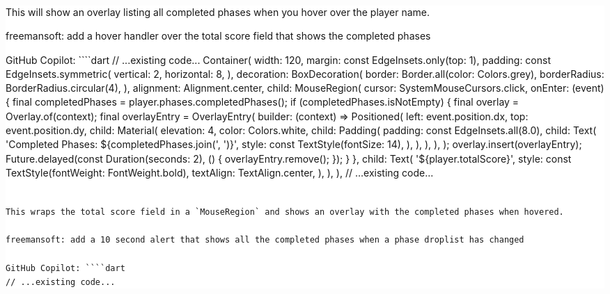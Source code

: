 This will show an overlay listing all completed phases when you hover over the player name.

freemansoft: add a hover handler over the total score field that shows the completed phases

GitHub Copilot: ````dart
// ...existing code...
Container(
  width: 120,
  margin: const EdgeInsets.only(top: 1),
  padding: const EdgeInsets.symmetric(
    vertical: 2,
    horizontal: 8,
  ),
  decoration: BoxDecoration(
    border: Border.all(color: Colors.grey),
    borderRadius: BorderRadius.circular(4),
  ),
  alignment: Alignment.center,
  child: MouseRegion(
    cursor: SystemMouseCursors.click,
    onEnter: (event) {
      final completedPhases = player.phases.completedPhases();
      if (completedPhases.isNotEmpty) {
        final overlay = Overlay.of(context);
        final overlayEntry = OverlayEntry(
          builder: (context) => Positioned(
            left: event.position.dx,
            top: event.position.dy,
            child: Material(
              elevation: 4,
              color: Colors.white,
              child: Padding(
                padding: const EdgeInsets.all(8.0),
                child: Text(
                  'Completed Phases: ${completedPhases.join(', ')}',
                  style: const TextStyle(fontSize: 14),
                ),
              ),
            ),
          ),
        );
        overlay.insert(overlayEntry);
        Future.delayed(const Duration(seconds: 2), () {
          overlayEntry.remove();
        });
      }
    },
    child: Text(
      '${player.totalScore}',
      style: const TextStyle(fontWeight: FontWeight.bold),
      textAlign: TextAlign.center,
    ),
  ),
),
// ...existing code...
````

This wraps the total score field in a `MouseRegion` and shows an overlay with the completed phases when hovered.

freemansoft: add a 10 second alert that shows all the completed phases when a phase droplist has changed

GitHub Copilot: ````dart
// ...existing code...
````